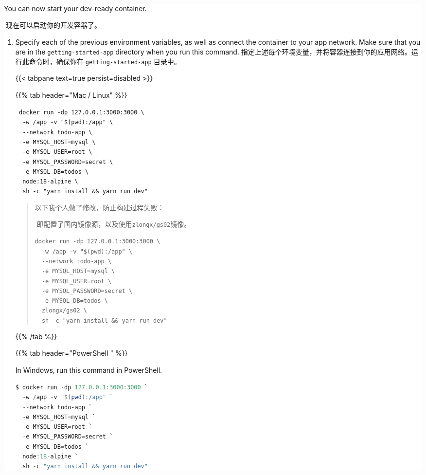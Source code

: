 You can now start your dev-ready container.

​	现在可以启动你的开发容器了。

1. Specify each of the previous environment variables, as well as connect the container to your app network. Make sure that you are in the `getting-started-app` directory when you run this command. 指定上述每个环境变量，并将容器连接到你的应用网络。运行此命令时，确保你在 `getting-started-app` 目录中。

   {{< tabpane text=true persist=disabled >}}

   {{% tab header="Mac / Linux" %}}

   ```console
    docker run -dp 127.0.0.1:3000:3000 \
     -w /app -v "$(pwd):/app" \
     --network todo-app \
     -e MYSQL_HOST=mysql \
     -e MYSQL_USER=root \
     -e MYSQL_PASSWORD=secret \
     -e MYSQL_DB=todos \
     node:18-alpine \
     sh -c "yarn install && yarn run dev"
   ```

   > 以下我个人做了修改，防止构建过程失败：
   >
   > ​	即配置了国内镜像源，以及使用`zlongx/gs02`镜像。
   >
   > ```
   > docker run -dp 127.0.0.1:3000:3000 \
   >   -w /app -v "$(pwd):/app" \
   >   --network todo-app \
   >   -e MYSQL_HOST=mysql \
   >   -e MYSQL_USER=root \
   >   -e MYSQL_PASSWORD=secret \
   >   -e MYSQL_DB=todos \
   >   zlongx/gs02 \
   >   sh -c "yarn install && yarn run dev"
   > ```
   >

   

   {{% /tab  %}}

   {{% tab header="PowerShell " %}}

   In Windows, run this command in PowerShell.

   

   ```powershell
   $ docker run -dp 127.0.0.1:3000:3000 `
     -w /app -v "$(pwd):/app" `
     --network todo-app `
     -e MYSQL_HOST=mysql `
     -e MYSQL_USER=root `
     -e MYSQL_PASSWORD=secret `
     -e MYSQL_DB=todos `
     node:18-alpine `
     sh -c "yarn install && yarn run dev"
   ```
